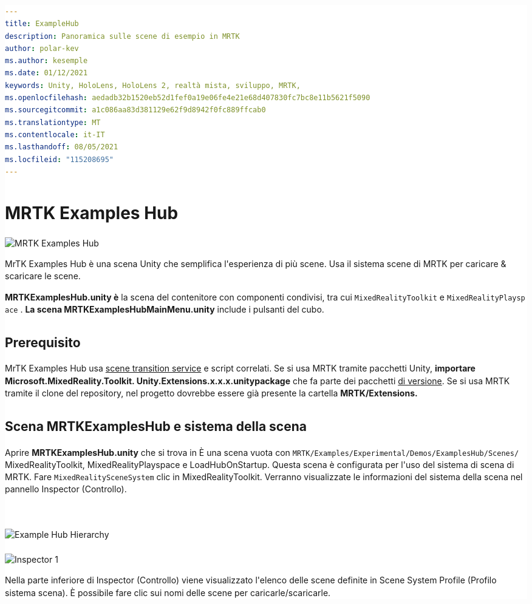 ```yaml
---
title: ExampleHub
description: Panoramica sulle scene di esempio in MRTK
author: polar-kev
ms.author: kesemple
ms.date: 01/12/2021
keywords: Unity, HoloLens, HoloLens 2, realtà mista, sviluppo, MRTK,
ms.openlocfilehash: aedadb32b1520eb52d1fef0a19e06fe4e21e68d407830fc7bc8e11b5621f5090
ms.sourcegitcommit: a1c086aa83d381129e62f9d8942f0fc889ffcab0
ms.translationtype: MT
ms.contentlocale: it-IT
ms.lasthandoff: 08/05/2021
ms.locfileid: "115208695"
---
```

# <a name="mrtk-examples-hub"></a>MRTK Examples Hub

![MRTK Examples Hub](../images/examples-hub/MRTK_ExamplesHub.png)

MrTK Examples Hub è una scena Unity che semplifica l'esperienza di più scene. Usa il sistema scene di MRTK per caricare & scaricare le scene.

**MRTKExamplesHub.unity è** la scena del contenitore con componenti condivisi, tra cui ``MixedRealityToolkit`` e ``MixedRealityPlayspace`` . **La scena MRTKExamplesHubMainMenu.unity** include i pulsanti del cubo.

## <a name="prerequisite"></a>Prerequisito

MrTK Examples Hub usa [scene transition service](../extensions/scene-transition-service.md) e script correlati. Se si usa MRTK tramite pacchetti Unity, **importare Microsoft.MixedReality.Toolkit. Unity.Extensions.x.x.x.unitypackage** che fa parte dei pacchetti [di versione](https://github.com/microsoft/MixedRealityToolkit-Unity/releases). Se si usa MRTK tramite il clone del repository, nel progetto dovrebbe essere già presente la cartella **MRTK/Extensions.**

## <a name="mrtkexampleshub-scene-and-the-scene-system"></a>Scena MRTKExamplesHub e sistema della scena

Aprire **MRTKExamplesHub.unity** che si trova in È una scena vuota con `MRTK/Examples/Experimental/Demos/ExamplesHub/Scenes/` MixedRealityToolkit, MixedRealityPlayspace e LoadHubOnStartup. Questa scena è configurata per l'uso del sistema di scena di MRTK. Fare `MixedRealitySceneSystem` clic in MixedRealityToolkit. Verranno visualizzate le informazioni del sistema della scena nel pannello Inspector (Controllo).

<br/><br/><img src="../images/examples-hub/MRTK_ExamplesHub_Hierarchy.png" width="300" alt="Example Hub Hierarchy">
<br/><br/><img src="../images/examples-hub/MRTK_ExamplesHub_Inspector1.png" width="450" alt="Inspector 1">

Nella parte inferiore di Inspector (Controllo) viene visualizzato l'elenco delle scene definite in Scene System Profile (Profilo sistema scena). È possibile fare clic sui nomi delle scene per caricarle/scaricarle.
